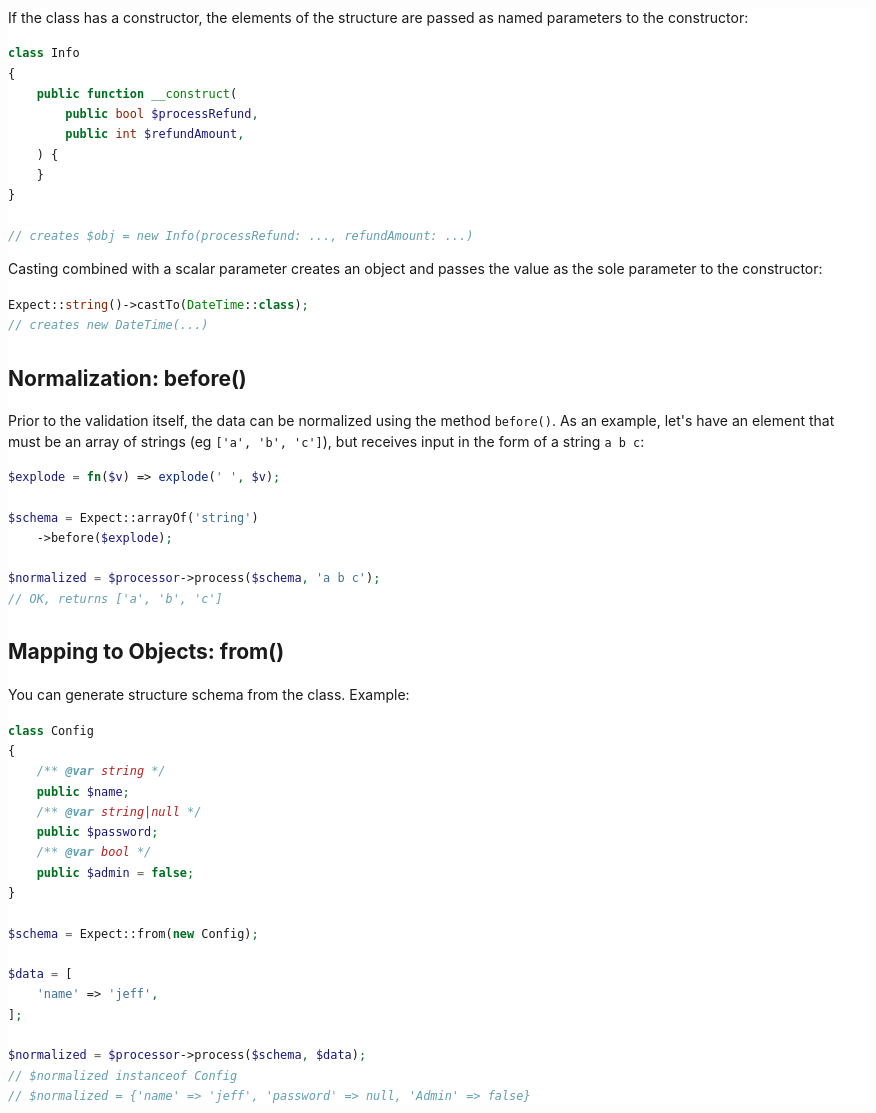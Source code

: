 If the class has a constructor, the elements of the structure are passed as named parameters to the constructor:

```php
class Info
{
	public function __construct(
		public bool $processRefund,
		public int $refundAmount,
	) {
	}
}

// creates $obj = new Info(processRefund: ..., refundAmount: ...)
```

Casting combined with a scalar parameter creates an object and passes the value as the sole parameter to the constructor:

```php
Expect::string()->castTo(DateTime::class);
// creates new DateTime(...)
```


Normalization: before()
-----------------------

Prior to the validation itself, the data can be normalized using the method `before()`. As an example, let's have an element that must be an array of strings (eg `['a', 'b', 'c']`), but receives input in the form of a string `a b c`:

```php
$explode = fn($v) => explode(' ', $v);

$schema = Expect::arrayOf('string')
	->before($explode);

$normalized = $processor->process($schema, 'a b c');
// OK, returns ['a', 'b', 'c']
```


Mapping to Objects: from()
--------------------------

You can generate structure schema from the class. Example:

```php
class Config
{
	/** @var string */
	public $name;
	/** @var string|null */
	public $password;
	/** @var bool */
	public $admin = false;
}

$schema = Expect::from(new Config);

$data = [
	'name' => 'jeff',
];

$normalized = $processor->process($schema, $data);
// $normalized instanceof Config
// $normalized = {'name' => 'jeff', 'password' => null, 'Admin' => false}
```
